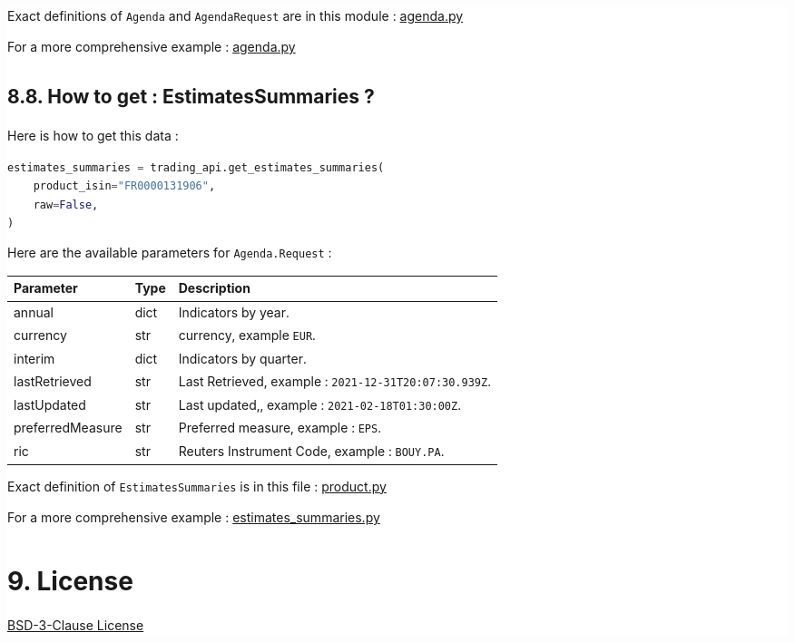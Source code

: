 Exact definitions of `Agenda` and `AgendaRequest` are in this module :
[agenda.py](degiro_connector/trading/models/agenda.py)

For a more comprehensive example :
[agenda.py](examples/trading/agenda.py)


## 8.8. How to get : EstimatesSummaries ?
Here is how to get this data :

```python
estimates_summaries = trading_api.get_estimates_summaries(
    product_isin="FR0000131906",
    raw=False,
)
```

Here are the available parameters for `Agenda.Request` :

|**Parameter**|**Type**|**Description**|
|:-|:-|:-|
|annual|dict|Indicators by year.|
|currency|str|currency, example `EUR`.|
|interim|dict|Indicators by quarter.|
|lastRetrieved|str|Last Retrieved, example : `2021-12-31T20:07:30.939Z`.|
|lastUpdated|str|Last updated,, example : `2021-02-18T01:30:00Z`.|
|preferredMeasure|str|Preferred measure, example : `EPS`.|
|ric|str|Reuters Instrument Code, example : `BOUY.PA`.|

Exact definition of `EstimatesSummaries` is in this file :
[product.py](degiro_connector/trading/models/product.py)

For a more comprehensive example :
[estimates_summaries.py](examples/trading/estimates_summaries.py)

# 9. License
[BSD-3-Clause License](https://raw.githubusercontent.com/Chavithra/degiro-connector/main/LICENSE)
